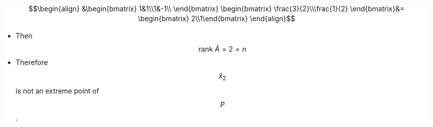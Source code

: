 $$\begin{align}
&\begin{bmatrix}
1&1\\1&-1\\
\end{bmatrix}
\begin{bmatrix}
\frac{3}{2}\\\frac{1}{2}
\end{bmatrix}&=
\begin{bmatrix}
2\\1\end{bmatrix}
\end{align}$$

* Then $$\text{rank }\hat{A} = 2 = n$$
* Therefore $$\hat{x}_2$$ is not an extreme point of $$P$$.
